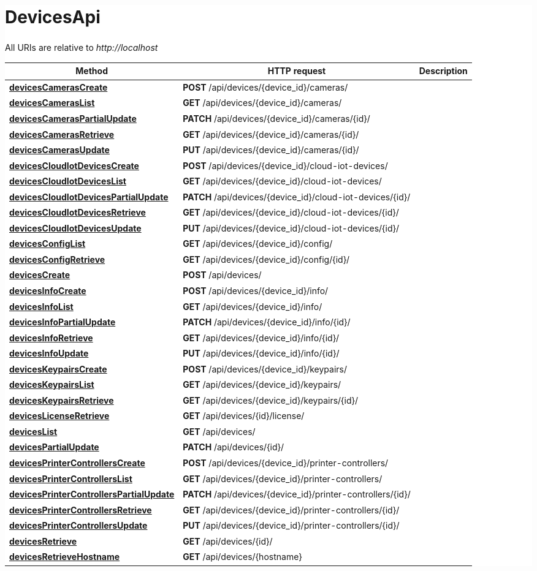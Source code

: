 # DevicesApi

All URIs are relative to *http://localhost*

Method | HTTP request | Description
------------- | ------------- | -------------
[**devicesCamerasCreate**](DevicesApi.md#devicesCamerasCreate) | **POST** /api/devices/{device_id}/cameras/ | 
[**devicesCamerasList**](DevicesApi.md#devicesCamerasList) | **GET** /api/devices/{device_id}/cameras/ | 
[**devicesCamerasPartialUpdate**](DevicesApi.md#devicesCamerasPartialUpdate) | **PATCH** /api/devices/{device_id}/cameras/{id}/ | 
[**devicesCamerasRetrieve**](DevicesApi.md#devicesCamerasRetrieve) | **GET** /api/devices/{device_id}/cameras/{id}/ | 
[**devicesCamerasUpdate**](DevicesApi.md#devicesCamerasUpdate) | **PUT** /api/devices/{device_id}/cameras/{id}/ | 
[**devicesCloudIotDevicesCreate**](DevicesApi.md#devicesCloudIotDevicesCreate) | **POST** /api/devices/{device_id}/cloud-iot-devices/ | 
[**devicesCloudIotDevicesList**](DevicesApi.md#devicesCloudIotDevicesList) | **GET** /api/devices/{device_id}/cloud-iot-devices/ | 
[**devicesCloudIotDevicesPartialUpdate**](DevicesApi.md#devicesCloudIotDevicesPartialUpdate) | **PATCH** /api/devices/{device_id}/cloud-iot-devices/{id}/ | 
[**devicesCloudIotDevicesRetrieve**](DevicesApi.md#devicesCloudIotDevicesRetrieve) | **GET** /api/devices/{device_id}/cloud-iot-devices/{id}/ | 
[**devicesCloudIotDevicesUpdate**](DevicesApi.md#devicesCloudIotDevicesUpdate) | **PUT** /api/devices/{device_id}/cloud-iot-devices/{id}/ | 
[**devicesConfigList**](DevicesApi.md#devicesConfigList) | **GET** /api/devices/{device_id}/config/ | 
[**devicesConfigRetrieve**](DevicesApi.md#devicesConfigRetrieve) | **GET** /api/devices/{device_id}/config/{id}/ | 
[**devicesCreate**](DevicesApi.md#devicesCreate) | **POST** /api/devices/ | 
[**devicesInfoCreate**](DevicesApi.md#devicesInfoCreate) | **POST** /api/devices/{device_id}/info/ | 
[**devicesInfoList**](DevicesApi.md#devicesInfoList) | **GET** /api/devices/{device_id}/info/ | 
[**devicesInfoPartialUpdate**](DevicesApi.md#devicesInfoPartialUpdate) | **PATCH** /api/devices/{device_id}/info/{id}/ | 
[**devicesInfoRetrieve**](DevicesApi.md#devicesInfoRetrieve) | **GET** /api/devices/{device_id}/info/{id}/ | 
[**devicesInfoUpdate**](DevicesApi.md#devicesInfoUpdate) | **PUT** /api/devices/{device_id}/info/{id}/ | 
[**devicesKeypairsCreate**](DevicesApi.md#devicesKeypairsCreate) | **POST** /api/devices/{device_id}/keypairs/ | 
[**devicesKeypairsList**](DevicesApi.md#devicesKeypairsList) | **GET** /api/devices/{device_id}/keypairs/ | 
[**devicesKeypairsRetrieve**](DevicesApi.md#devicesKeypairsRetrieve) | **GET** /api/devices/{device_id}/keypairs/{id}/ | 
[**devicesLicenseRetrieve**](DevicesApi.md#devicesLicenseRetrieve) | **GET** /api/devices/{id}/license/ | 
[**devicesList**](DevicesApi.md#devicesList) | **GET** /api/devices/ | 
[**devicesPartialUpdate**](DevicesApi.md#devicesPartialUpdate) | **PATCH** /api/devices/{id}/ | 
[**devicesPrinterControllersCreate**](DevicesApi.md#devicesPrinterControllersCreate) | **POST** /api/devices/{device_id}/printer-controllers/ | 
[**devicesPrinterControllersList**](DevicesApi.md#devicesPrinterControllersList) | **GET** /api/devices/{device_id}/printer-controllers/ | 
[**devicesPrinterControllersPartialUpdate**](DevicesApi.md#devicesPrinterControllersPartialUpdate) | **PATCH** /api/devices/{device_id}/printer-controllers/{id}/ | 
[**devicesPrinterControllersRetrieve**](DevicesApi.md#devicesPrinterControllersRetrieve) | **GET** /api/devices/{device_id}/printer-controllers/{id}/ | 
[**devicesPrinterControllersUpdate**](DevicesApi.md#devicesPrinterControllersUpdate) | **PUT** /api/devices/{device_id}/printer-controllers/{id}/ | 
[**devicesRetrieve**](DevicesApi.md#devicesRetrieve) | **GET** /api/devices/{id}/ | 
[**devicesRetrieveHostname**](DevicesApi.md#devicesRetrieveHostname) | **GET** /api/devices/{hostname} | 